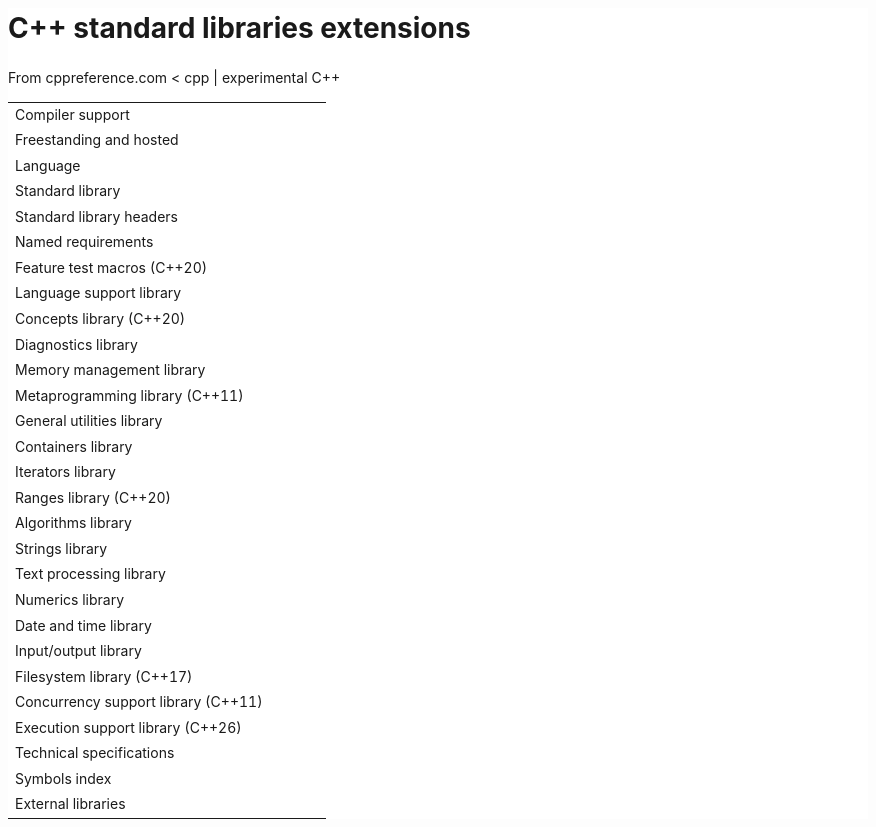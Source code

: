 # C++ standard libraries extensions

From cppreference.com
< cpp‎ | experimental
C++

|  |  |  |  |  |
| --- | --- | --- | --- | --- |
| Compiler support | | | | |
| Freestanding and hosted | | | | |
| Language | | | | |
| Standard library | | | | |
| Standard library headers | | | | |
| Named requirements | | | | |
| Feature test macros (C++20) | | | | |
| Language support library | | | | |
| Concepts library (C++20) | | | | |
| Diagnostics library | | | | |
| Memory management library | | | | |
| Metaprogramming library (C++11) | | | | |
| General utilities library | | | | |
| Containers library | | | | |
| Iterators library | | | | |
| Ranges library (C++20) | | | | |
| Algorithms library | | | | |
| Strings library | | | | |
| Text processing library | | | | |
| Numerics library | | | | |
| Date and time library | | | | |
| Input/output library | | | | |
| Filesystem library (C++17) | | | | |
| Concurrency support library (C++11) | | | | |
| Execution support library (C++26) | | | | |
| Technical specifications | | | | |
| Symbols index | | | | |
| External libraries | | | | |
